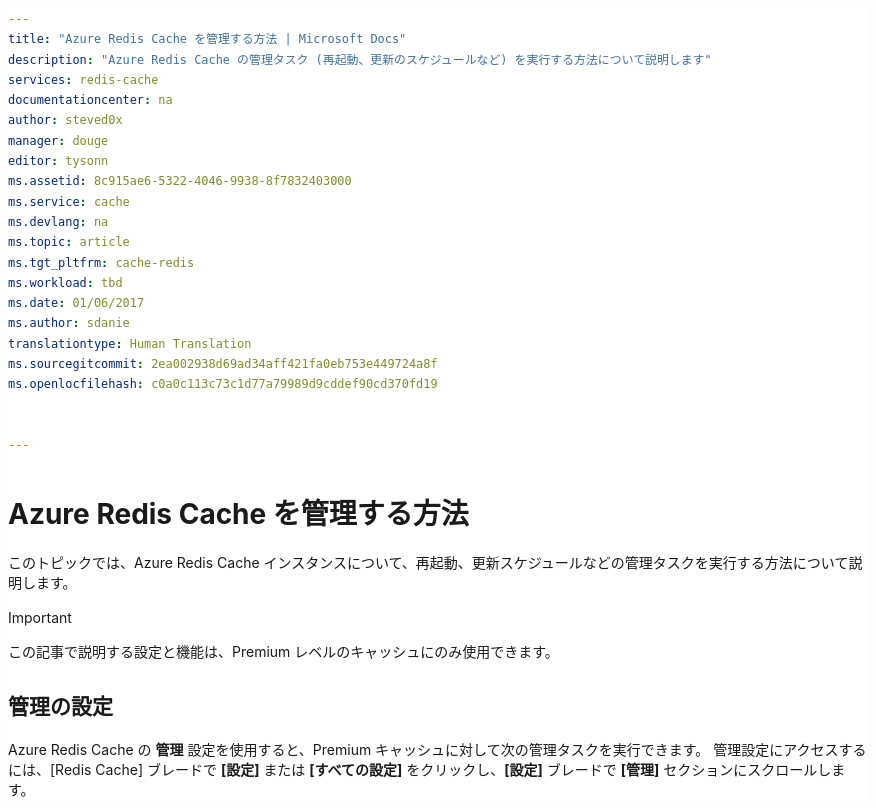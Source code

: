 ```yaml
---
title: "Azure Redis Cache を管理する方法 | Microsoft Docs"
description: "Azure Redis Cache の管理タスク (再起動、更新のスケジュールなど) を実行する方法について説明します"
services: redis-cache
documentationcenter: na
author: steved0x
manager: douge
editor: tysonn
ms.assetid: 8c915ae6-5322-4046-9938-8f7832403000
ms.service: cache
ms.devlang: na
ms.topic: article
ms.tgt_pltfrm: cache-redis
ms.workload: tbd
ms.date: 01/06/2017
ms.author: sdanie
translationtype: Human Translation
ms.sourcegitcommit: 2ea002938d69ad34aff421fa0eb753e449724a8f
ms.openlocfilehash: c0a0c113c73c1d77a79989d9cddef90cd370fd19


---
```

# <a name="how-to-administer-azure-redis-cache"></a>Azure Redis Cache を管理する方法
このトピックでは、Azure Redis Cache インスタンスについて、再起動、更新スケジュールなどの管理タスクを実行する方法について説明します。

> [!IMPORTANT]
> この記事で説明する設定と機能は、Premium レベルのキャッシュにのみ使用できます。
> 
> 

## <a name="administration-settings"></a>管理の設定
Azure Redis Cache の **管理** 設定を使用すると、Premium キャッシュに対して次の管理タスクを実行できます。 管理設定にアクセスするには、[Redis Cache] ブレードで **[設定]** または **[すべての設定]** をクリックし、**[設定]** ブレードで **[管理]** セクションにスクロールします。
